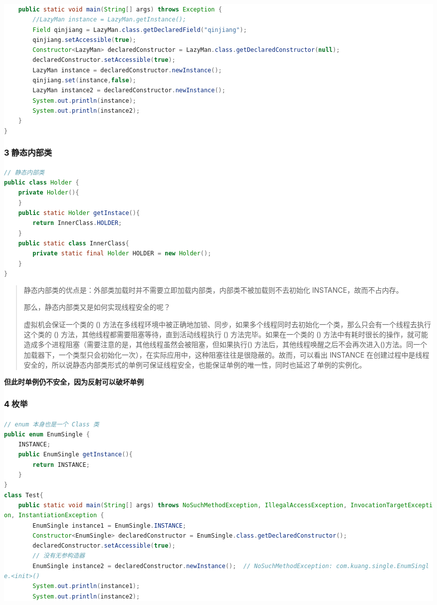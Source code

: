 ```java
    public static void main(String[] args) throws Exception {        
        //LazyMan instance = LazyMan.getInstance();        
        Field qinjiang = LazyMan.class.getDeclaredField("qinjiang");        
        qinjiang.setAccessible(true);	
        Constructor<LazyMan> declaredConstructor = LazyMan.class.getDeclaredConstructor(null);        
        declaredConstructor.setAccessible(true);        
        LazyMan instance = declaredConstructor.newInstance();        
        qinjiang.set(instance,false);
        LazyMan instance2 = declaredConstructor.newInstance();        
        System.out.println(instance);        
        System.out.println(instance2);    
    }
}
```

### 3 静态内部类

```java
// 静态内部类
public class Holder {    
    private Holder(){    
    }    
    public static Holder getInstace(){        
        return InnerClass.HOLDER;
    }    
    public static class InnerClass{        
        private static final Holder HOLDER = new Holder();    
    }
}
```

> 静态内部类的优点是：外部类加载时并不需要立即加载内部类，内部类不被加载则不去初始化 INSTANCE，故而不占内存。
>
> 那么，静态内部类又是如何实现线程安全的呢？
>
> 虚拟机会保证一个类的 <clinit>() 方法在多线程环境中被正确地加锁、同步，如果多个线程同时去初始化一个类，那么只会有一个线程去执行这个类的 <clinit>() 方法，其他线程都需要阻塞等待，直到活动线程执行 <clinit>() 方法完毕。如果在一个类的 <clinit>() 方法中有耗时很长的操作，就可能造成多个进程阻塞（需要注意的是，其他线程虽然会被阻塞，但如果执行<clinit>() 方法后，其他线程唤醒之后不会再次进入<clinit>()方法。同一个加载器下，一个类型只会初始化一次），在实际应用中，这种阻塞往往是很隐蔽的。故而，可以看出 INSTANCE 在创建过程中是线程安全的，所以说静态内部类形式的单例可保证线程安全，也能保证单例的唯一性，同时也延迟了单例的实例化。
>

**但此时单例仍不安全，因为反射可以破坏单例**

### 4 枚举

```java
// enum 本身也是一个 Class 类
public enum EnumSingle {    
    INSTANCE;    
    public EnumSingle getInstance(){
        return INSTANCE;
    }
}
class Test{
    public static void main(String[] args) throws NoSuchMethodException, IllegalAccessException, InvocationTargetException, InstantiationException {
        EnumSingle instance1 = EnumSingle.INSTANCE;
        Constructor<EnumSingle> declaredConstructor = EnumSingle.class.getDeclaredConstructor();
        declaredConstructor.setAccessible(true);
        // 没有无参构造器
        EnumSingle instance2 = declaredConstructor.newInstance();  // NoSuchMethodException: com.kuang.single.EnumSingle.<init>()
        System.out.println(instance1);
        System.out.println(instance2);
```